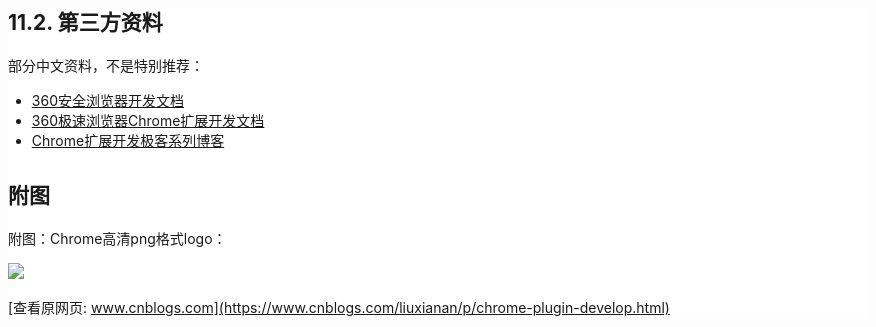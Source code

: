 ## 11.2. 第三方资料

部分中文资料，不是特别推荐：

*   [360安全浏览器开发文档](http://open.se.360.cn/open/extension_dev/overview.html)
*   [360极速浏览器Chrome扩展开发文档](http://open.chrome.360.cn/extension_dev/overview.html)
*   [Chrome扩展开发极客系列博客](http://www.cnblogs.com/champagne/p/)

## 附图

附图：Chrome高清png格式logo：

![](https://image.cubox.pro/article/2021010615272795958/34357.jpg)

[查看原网页: www.cnblogs.com](https://www.cnblogs.com/liuxianan/p/chrome-plugin-develop.html)